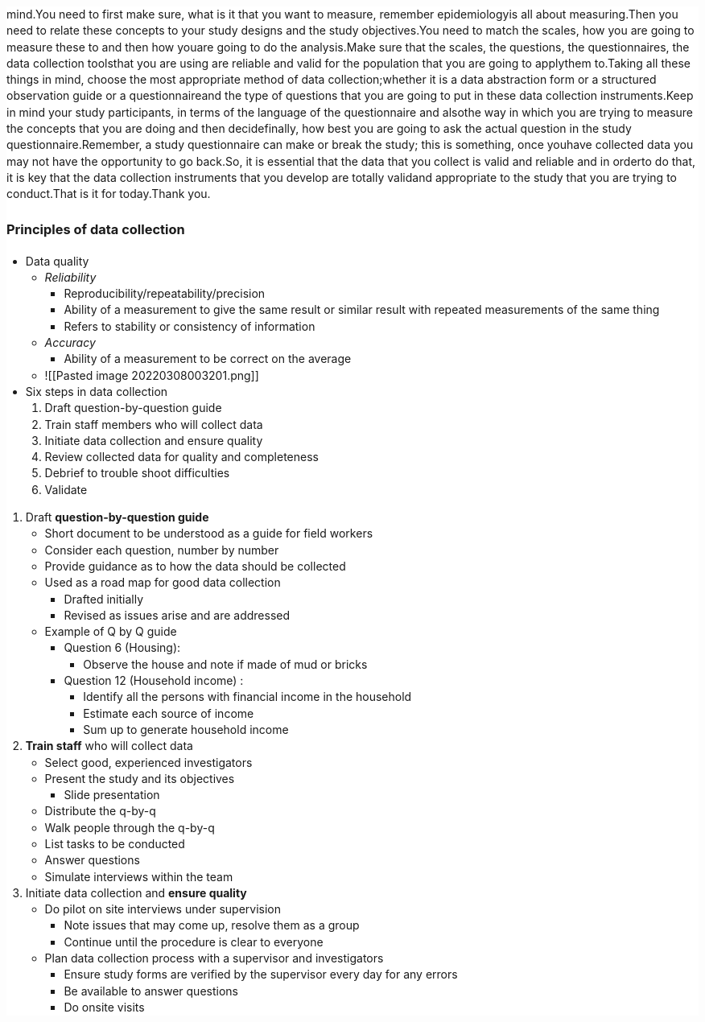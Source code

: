 mind.You need to first make sure, what is it that you want to measure, remember epidemiologyis all about measuring.Then you need to relate these concepts to your study designs and the study objectives.You need to match the scales, how you are going to measure these to and then how youare going to do the analysis.Make sure that the scales, the questions, the questionnaires, the data collection toolsthat you are using are reliable and valid for the population that you are going to applythem to.Taking all these things in mind, choose the most appropriate method of data collection;whether it is a data abstraction form or a structured observation guide or a questionnaireand the type of questions that you are going to put in these data collection instruments.Keep in mind your study participants, in terms of the language of the questionnaire and alsothe way in which you are trying to measure the concepts that you are doing and then decidefinally, how best you are going to ask the actual question in the study questionnaire.Remember, a study questionnaire can make or break the study; this is something, once youhave collected data you may not have the opportunity to go back.So, it is essential that the data that you collect is valid and reliable and in orderto do that, it is key that the data collection instruments that you develop are totally validand appropriate to the study that you are trying to conduct.That is it for today.Thank you.
### Principles of data collection
- Data quality
    - *Reliability*
	    - Reproducibility/repeatability/precision
	    - Ability of a measurement to give the same result or similar result with repeated measurements of the same thing
	    - Refers to stability or consistency of information
    - *Accuracy*
	    - Ability of a measurement to be correct on the average
	- ![[Pasted image 20220308003201.png]]
- Six steps in data collection
	 1. Draft question-by-question guide
	 2. Train staff members who will collect data
	 3. Initiate data collection and ensure quality
	 4. Review collected data for quality and completeness
	 5. Debrief to trouble shoot difficulties
	 6. Validate
 1. Draft **question-by-question guide**
    - Short document to be understood as a guide for field workers
    - Consider each question, number by number
    - Provide guidance as to how the data should be collected
    - Used as a road map for good data collection
	    - Drafted initially
	    - Revised as issues arise and are addressed
	- Example of Q by Q guide
	    - Question 6 (Housing):
		    - Observe the house and note if made of mud or bricks
	    - Question 12 (Household income) :
		    - Identify all the persons with financial income in the household
		    - Estimate each source of income
		    - Sum up to generate household income
 1. **Train staff** who will collect data
    - Select good, experienced investigators
    - Present the study and its objectives
	    - Slide presentation
    - Distribute the q-by-q
    - Walk people through the q-by-q
    - List tasks to be conducted
    - Answer questions
    - Simulate interviews within the team
 2. Initiate data collection and **ensure quality**
    - Do pilot on site interviews under supervision
	    - Note issues that may come up, resolve them as a group
	    - Continue until the procedure is clear to everyone
    - Plan data collection process with a supervisor and investigators
	    - Ensure study forms are verified by the supervisor every day for any errors
	    - Be available to answer questions
	    - Do onsite visits